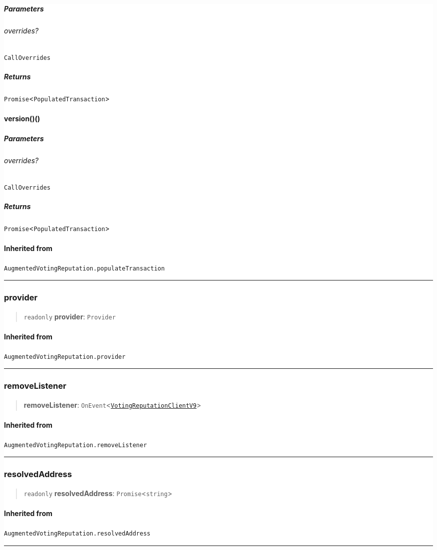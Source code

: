 ##### Parameters

###### overrides?

`CallOverrides`

##### Returns

`Promise`\<`PopulatedTransaction`\>

#### version()()

##### Parameters

###### overrides?

`CallOverrides`

##### Returns

`Promise`\<`PopulatedTransaction`\>

#### Inherited from

`AugmentedVotingReputation.populateTransaction`

***

### provider

> `readonly` **provider**: `Provider`

#### Inherited from

`AugmentedVotingReputation.provider`

***

### removeListener

> **removeListener**: `OnEvent`\<[`VotingReputationClientV9`](VotingReputationClientV9.md)\>

#### Inherited from

`AugmentedVotingReputation.removeListener`

***

### resolvedAddress

> `readonly` **resolvedAddress**: `Promise`\<`string`\>

#### Inherited from

`AugmentedVotingReputation.resolvedAddress`

***
